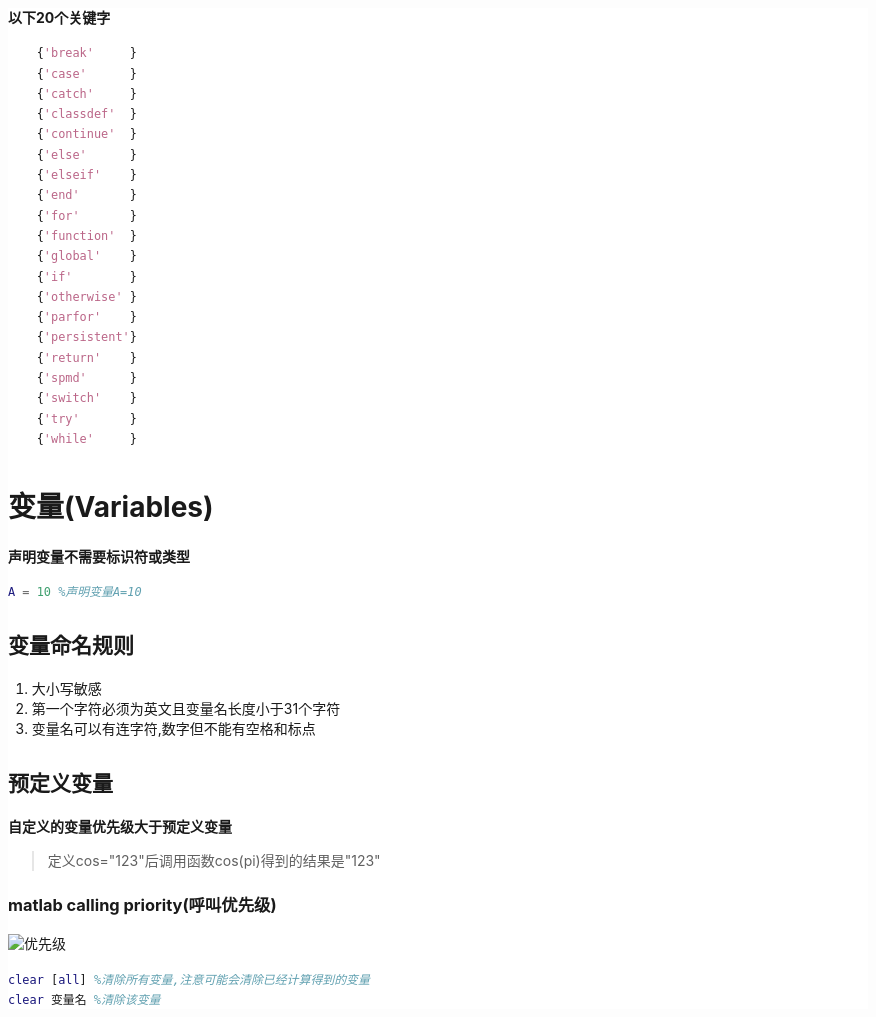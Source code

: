 **以下20个关键字**

```matlab
 	{'break'     }
    {'case'      }
    {'catch'     }
    {'classdef'  }
    {'continue'  }
    {'else'      }
    {'elseif'    }
    {'end'       }
    {'for'       }
    {'function'  }
    {'global'    }
    {'if'        }
    {'otherwise' }
    {'parfor'    }
    {'persistent'}
    {'return'    }
    {'spmd'      }
    {'switch'    }
    {'try'       }
    {'while'     }
```

# 变量(Variables)

**声明变量不需要标识符或类型**

```matlab
A = 10 %声明变量A=10
```

## 变量命名规则

1. 大小写敏感
2. 第一个字符必须为英文且变量名长度小于31个字符
3. 变量名可以有连字符,数字但不能有空格和标点

## 预定义变量

**自定义的变量优先级大于预定义变量**

> 定义cos="123"后调用函数cos(pi)得到的结果是"123"

### matlab calling priority(呼叫优先级)

![优先级](https://images-1300732204.cos.ap-chengdu.myqcloud.com/MarkDown/Snipaste_2021-05-05_01-40-49.png)

```matlab
clear [all] %清除所有变量,注意可能会清除已经计算得到的变量
clear 变量名 %清除该变量
```
